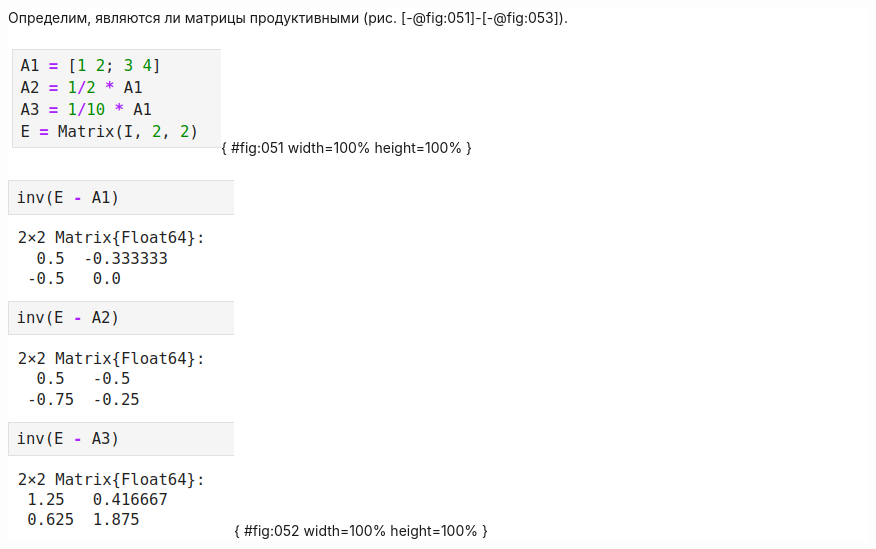 Определим, являются ли матрицы продуктивными (рис. [-@fig:051]-[-@fig:053]).

![Выполнение задания 4](image/51.png){ #fig:051 width=100% height=100% }

![Выполнение задания 4](image/52.png){ #fig:052 width=100% height=100% }
